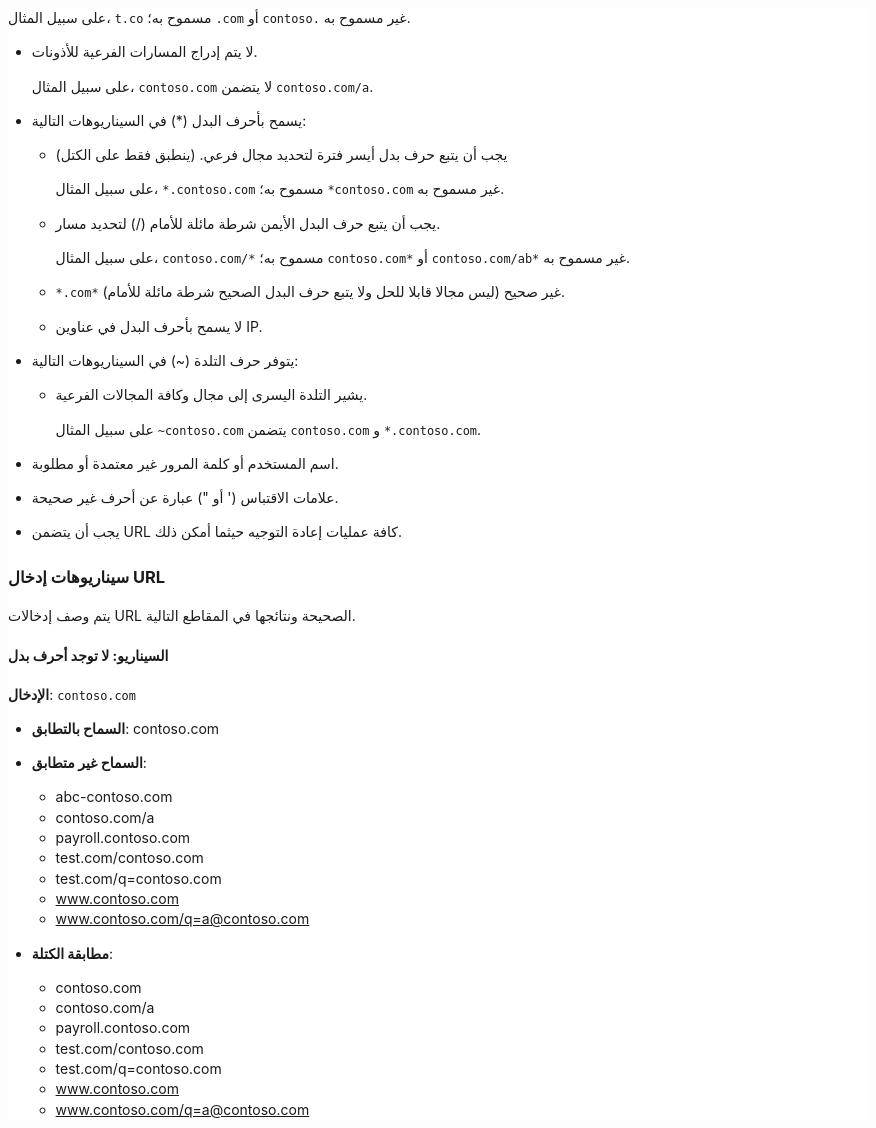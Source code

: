   على سبيل المثال، `t.co` مسموح به؛ `.com` أو `contoso.` غير مسموح به.

- لا يتم إدراج المسارات الفرعية للأذونات.

  على سبيل المثال، `contoso.com` لا يتضمن `contoso.com/a`.

- يسمح بأحرف البدل (*) في السيناريوهات التالية:

  - يجب أن يتبع حرف بدل أيسر فترة لتحديد مجال فرعي. (ينطبق فقط على الكتل)

    على سبيل المثال، `*.contoso.com` مسموح به؛ `*contoso.com` غير مسموح به.

  - يجب أن يتبع حرف البدل الأيمن شرطة مائلة للأمام (/) لتحديد مسار.

    على سبيل المثال، `contoso.com/*` مسموح به؛ `contoso.com*` أو `contoso.com/ab*` غير مسموح به.

  - `*.com*` غير صحيح (ليس مجالا قابلا للحل ولا يتبع حرف البدل الصحيح شرطة مائلة للأمام).

  - لا يسمح بأحرف البدل في عناوين IP.

- يتوفر حرف التلدة (~) في السيناريوهات التالية:

  - يشير التلدة اليسرى إلى مجال وكافة المجالات الفرعية.

    على سبيل المثال `~contoso.com` يتضمن `contoso.com` و `*.contoso.com`.

- اسم المستخدم أو كلمة المرور غير معتمدة أو مطلوبة.

- علامات الاقتباس (' أو ") عبارة عن أحرف غير صحيحة.

- يجب أن يتضمن URL كافة عمليات إعادة التوجيه حيثما أمكن ذلك.

### <a name="url-entry-scenarios"></a>سيناريوهات إدخال URL

يتم وصف إدخالات URL الصحيحة ونتائجها في المقاطع التالية.

#### <a name="scenario-no-wildcards"></a>السيناريو: لا توجد أحرف بدل

**الإدخال**: `contoso.com`

- **السماح بالتطابق**: contoso.com

- **السماح غير متطابق**:
  - abc-contoso.com
  - contoso.com/a
  - payroll.contoso.com
  - test.com/contoso.com
  - test.com/q=contoso.com
  - www.contoso.com
  - www.contoso.com/q=a@contoso.com

- **مطابقة الكتلة**:
  - contoso.com
  - contoso.com/a
  - payroll.contoso.com
  - test.com/contoso.com
  - test.com/q=contoso.com
  - www.contoso.com
  - www.contoso.com/q=a@contoso.com
